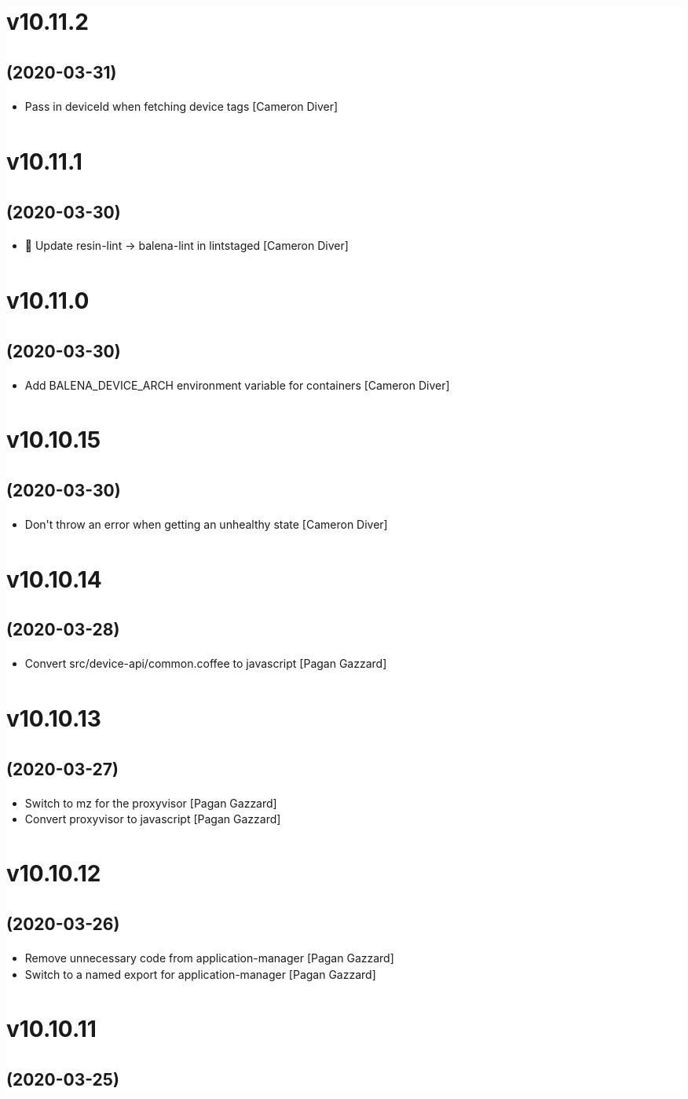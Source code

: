 # v10.11.2
## (2020-03-31)

* Pass in deviceId when fetching device tags [Cameron Diver]

# v10.11.1
## (2020-03-30)

* 🔧 Update resin-lint -> balena-lint in lintstaged [Cameron Diver]

# v10.11.0
## (2020-03-30)

* Add BALENA_DEVICE_ARCH environment variable for containers [Cameron Diver]

# v10.10.15
## (2020-03-30)

* Don't throw an error when getting an unhealthy state [Cameron Diver]

# v10.10.14
## (2020-03-28)

* Convert src/device-api/common.coffee to javascript [Pagan Gazzard]

# v10.10.13
## (2020-03-27)

* Switch to mz for the proxyvisor [Pagan Gazzard]
* Convert proxyvisor to javascript [Pagan Gazzard]

# v10.10.12
## (2020-03-26)

* Remove unnecessary code from application-manager [Pagan Gazzard]
* Switch to a named export for application-manager [Pagan Gazzard]

# v10.10.11
## (2020-03-25)
